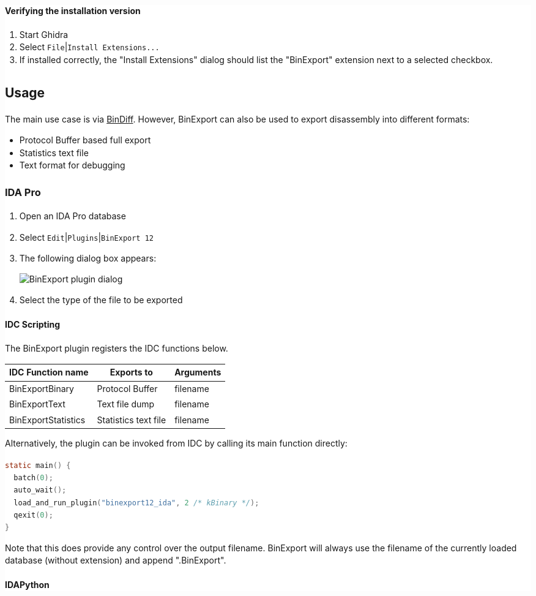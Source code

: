 #### Verifying the installation version

1.  Start Ghidra
2.  Select `File`|`Install Extensions...`
3.  If installed correctly, the "Install Extensions" dialog should list the "BinExport" extension
    next to a selected checkbox.

## Usage

The main use case is via [BinDiff](https://zynamics.com/bindiff.html). However,
BinExport can also be used to export disassembly into different formats:

*   Protocol Buffer based full export
*   Statistics text file
*   Text format for debugging

### IDA Pro

1.  Open an IDA Pro database
2.  Select `Edit`|`Plugins`|`BinExport 12`
3.  The following dialog box appears:

    ![BinExport plugin dialog](/doc/binexport10-plugin-dialog.png)

4.  Select the type of the file to be exported

#### IDC Scripting

The BinExport plugin registers the IDC functions below.

| IDC Function name   | Exports to           | Arguments  |
| ------------------- | -------------------- | ---------- |
| BinExportBinary     | Protocol Buffer      | filename   |
| BinExportText       | Text file dump       | filename   |
| BinExportStatistics | Statistics text file | filename   |

Alternatively, the plugin can be invoked from IDC by calling its main function
directly:

```c
static main() {
  batch(0);
  auto_wait();
  load_and_run_plugin("binexport12_ida", 2 /* kBinary */);
  qexit(0);
}
```

Note that this does provide any control over the output filename. BinExport
will always use the filename of the currently loaded database (without
extension) and append ".BinExport".

#### IDAPython
